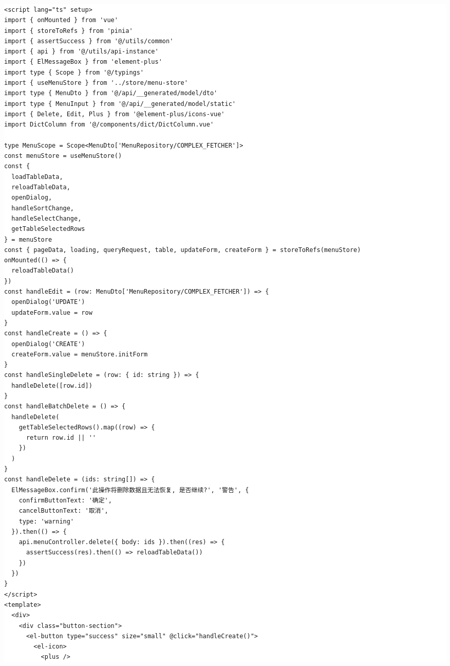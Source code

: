 ```vue
<script lang="ts" setup>
import { onMounted } from 'vue'
import { storeToRefs } from 'pinia'
import { assertSuccess } from '@/utils/common'
import { api } from '@/utils/api-instance'
import { ElMessageBox } from 'element-plus'
import type { Scope } from '@/typings'
import { useMenuStore } from '../store/menu-store'
import type { MenuDto } from '@/api/__generated/model/dto'
import type { MenuInput } from '@/api/__generated/model/static'
import { Delete, Edit, Plus } from '@element-plus/icons-vue'
import DictColumn from '@/components/dict/DictColumn.vue'

type MenuScope = Scope<MenuDto['MenuRepository/COMPLEX_FETCHER']>
const menuStore = useMenuStore()
const {
  loadTableData,
  reloadTableData,
  openDialog,
  handleSortChange,
  handleSelectChange,
  getTableSelectedRows
} = menuStore
const { pageData, loading, queryRequest, table, updateForm, createForm } = storeToRefs(menuStore)
onMounted(() => {
  reloadTableData()
})
const handleEdit = (row: MenuDto['MenuRepository/COMPLEX_FETCHER']) => {
  openDialog('UPDATE')
  updateForm.value = row
}
const handleCreate = () => {
  openDialog('CREATE')
  createForm.value = menuStore.initForm
}
const handleSingleDelete = (row: { id: string }) => {
  handleDelete([row.id])
}
const handleBatchDelete = () => {
  handleDelete(
    getTableSelectedRows().map((row) => {
      return row.id || ''
    })
  )
}
const handleDelete = (ids: string[]) => {
  ElMessageBox.confirm('此操作将删除数据且无法恢复, 是否继续?', '警告', {
    confirmButtonText: '确定',
    cancelButtonText: '取消',
    type: 'warning'
  }).then(() => {
    api.menuController.delete({ body: ids }).then((res) => {
      assertSuccess(res).then(() => reloadTableData())
    })
  })
}
</script>
<template>
  <div>
    <div class="button-section">
      <el-button type="success" size="small" @click="handleCreate()">
        <el-icon>
          <plus />
```
